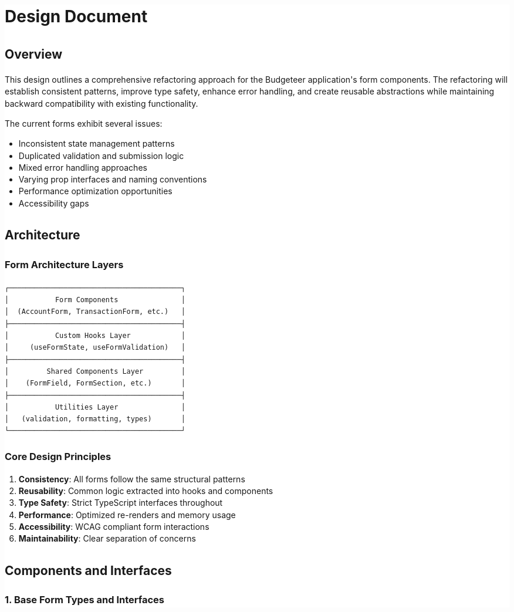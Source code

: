 # Design Document

## Overview

This design outlines a comprehensive refactoring approach for the Budgeteer application's form components. The refactoring will establish consistent patterns, improve type safety, enhance error handling, and create reusable abstractions while maintaining backward compatibility with existing functionality.

The current forms exhibit several issues:
- Inconsistent state management patterns
- Duplicated validation and submission logic
- Mixed error handling approaches
- Varying prop interfaces and naming conventions
- Performance optimization opportunities
- Accessibility gaps

## Architecture

### Form Architecture Layers

```
┌─────────────────────────────────────────┐
│           Form Components               │
│  (AccountForm, TransactionForm, etc.)   │
├─────────────────────────────────────────┤
│           Custom Hooks Layer            │
│     (useFormState, useFormValidation)   │
├─────────────────────────────────────────┤
│         Shared Components Layer         │
│    (FormField, FormSection, etc.)       │
├─────────────────────────────────────────┤
│           Utilities Layer               │
│   (validation, formatting, types)       │
└─────────────────────────────────────────┘
```

### Core Design Principles

1. **Consistency**: All forms follow the same structural patterns
2. **Reusability**: Common logic extracted into hooks and components
3. **Type Safety**: Strict TypeScript interfaces throughout
4. **Performance**: Optimized re-renders and memory usage
5. **Accessibility**: WCAG compliant form interactions
6. **Maintainability**: Clear separation of concerns

## Components and Interfaces

### 1. Base Form Types and Interfaces
